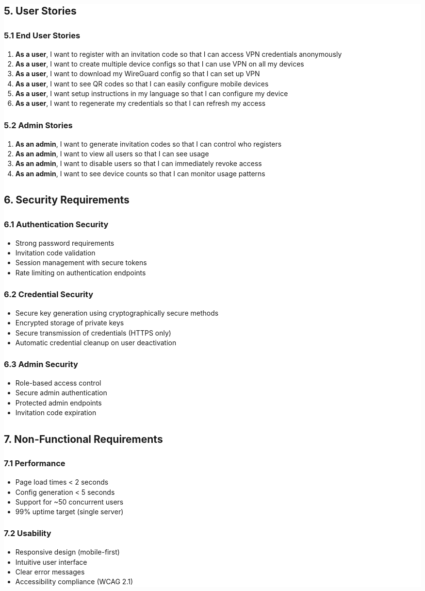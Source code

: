 ## 5. User Stories

### 5.1 End User Stories
1. **As a user**, I want to register with an invitation code so that I can access VPN credentials anonymously
2. **As a user**, I want to create multiple device configs so that I can use VPN on all my devices
3. **As a user**, I want to download my WireGuard config so that I can set up VPN
4. **As a user**, I want to see QR codes so that I can easily configure mobile devices
5. **As a user**, I want setup instructions in my language so that I can configure my device
6. **As a user**, I want to regenerate my credentials so that I can refresh my access

### 5.2 Admin Stories
1. **As an admin**, I want to generate invitation codes so that I can control who registers
2. **As an admin**, I want to view all users so that I can see usage
3. **As an admin**, I want to disable users so that I can immediately revoke access
4. **As an admin**, I want to see device counts so that I can monitor usage patterns

## 6. Security Requirements

### 6.1 Authentication Security
- Strong password requirements
- Invitation code validation
- Session management with secure tokens
- Rate limiting on authentication endpoints

### 6.2 Credential Security
- Secure key generation using cryptographically secure methods
- Encrypted storage of private keys
- Secure transmission of credentials (HTTPS only)
- Automatic credential cleanup on user deactivation

### 6.3 Admin Security
- Role-based access control
- Secure admin authentication
- Protected admin endpoints
- Invitation code expiration

## 7. Non-Functional Requirements

### 7.1 Performance
- Page load times < 2 seconds
- Config generation < 5 seconds
- Support for ~50 concurrent users
- 99% uptime target (single server)

### 7.2 Usability
- Responsive design (mobile-first)
- Intuitive user interface
- Clear error messages
- Accessibility compliance (WCAG 2.1)
